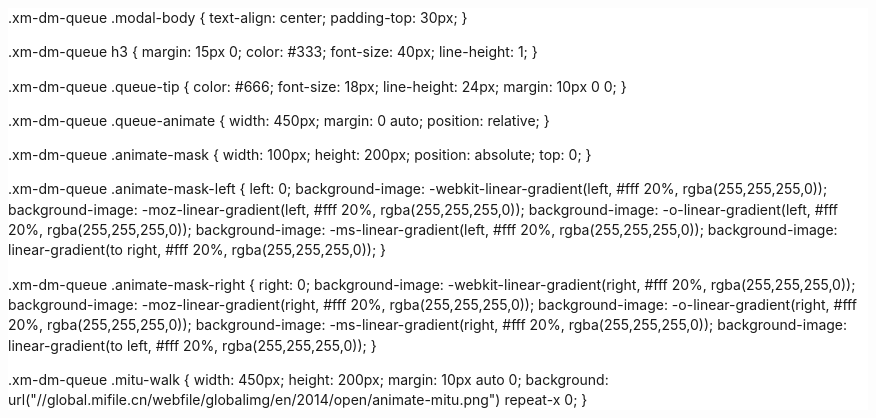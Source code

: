 .xm-dm-queue .modal-body {
    text-align: center;
    padding-top: 30px;
}

.xm-dm-queue h3 {
    margin: 15px 0;
    color: #333;
    font-size: 40px;
    line-height: 1;
}

.xm-dm-queue .queue-tip {
    color: #666;
    font-size: 18px;
    line-height: 24px;
    margin: 10px 0 0;
}

.xm-dm-queue .queue-animate {
    width: 450px;
    margin: 0 auto;
    position: relative;
}

.xm-dm-queue .animate-mask {
    width: 100px;
    height: 200px;
    position: absolute;
    top: 0;
}

.xm-dm-queue .animate-mask-left {
    left: 0;
    background-image: -webkit-linear-gradient(left, #fff 20%, rgba(255,255,255,0));
    background-image: -moz-linear-gradient(left, #fff 20%, rgba(255,255,255,0));
    background-image: -o-linear-gradient(left, #fff 20%, rgba(255,255,255,0));
    background-image: -ms-linear-gradient(left, #fff 20%, rgba(255,255,255,0));
    background-image: linear-gradient(to right, #fff 20%, rgba(255,255,255,0));
}

.xm-dm-queue .animate-mask-right {
    right: 0;
    background-image: -webkit-linear-gradient(right, #fff 20%, rgba(255,255,255,0));
    background-image: -moz-linear-gradient(right, #fff 20%, rgba(255,255,255,0));
    background-image: -o-linear-gradient(right, #fff 20%, rgba(255,255,255,0));
    background-image: -ms-linear-gradient(right, #fff 20%, rgba(255,255,255,0));
    background-image: linear-gradient(to left, #fff 20%, rgba(255,255,255,0));
}

.xm-dm-queue .mitu-walk {
    width: 450px;
    height: 200px;
    margin: 10px auto 0;
    background: url("//global.mifile.cn/webfile/globalimg/en/2014/open/animate-mitu.png") repeat-x 0;
}
